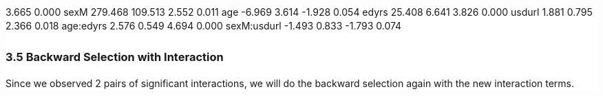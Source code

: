    <td style="text-align:right;"> 3.665 </td>
   <td style="text-align:right;"> 0.000 </td>
  </tr>
  <tr>
   <td style="text-align:left;"> sexM </td>
   <td style="text-align:right;"> 279.468 </td>
   <td style="text-align:right;"> 109.513 </td>
   <td style="text-align:right;"> 2.552 </td>
   <td style="text-align:right;"> 0.011 </td>
  </tr>
  <tr>
   <td style="text-align:left;"> age </td>
   <td style="text-align:right;"> -6.969 </td>
   <td style="text-align:right;"> 3.614 </td>
   <td style="text-align:right;"> -1.928 </td>
   <td style="text-align:right;"> 0.054 </td>
  </tr>
  <tr>
   <td style="text-align:left;"> edyrs </td>
   <td style="text-align:right;"> 25.408 </td>
   <td style="text-align:right;"> 6.641 </td>
   <td style="text-align:right;"> 3.826 </td>
   <td style="text-align:right;"> 0.000 </td>
  </tr>
  <tr>
   <td style="text-align:left;"> usdurl </td>
   <td style="text-align:right;"> 1.881 </td>
   <td style="text-align:right;"> 0.795 </td>
   <td style="text-align:right;"> 2.366 </td>
   <td style="text-align:right;"> 0.018 </td>
  </tr>
  <tr>
   <td style="text-align:left;"> age:edyrs </td>
   <td style="text-align:right;"> 2.576 </td>
   <td style="text-align:right;"> 0.549 </td>
   <td style="text-align:right;"> 4.694 </td>
   <td style="text-align:right;"> 0.000 </td>
  </tr>
  <tr>
   <td style="text-align:left;"> sexM:usdurl </td>
   <td style="text-align:right;"> -1.493 </td>
   <td style="text-align:right;"> 0.833 </td>
   <td style="text-align:right;"> -1.793 </td>
   <td style="text-align:right;"> 0.074 </td>
  </tr>
</tbody>
</table>

### 3.5 Backward Selection with Interaction

Since we observed 2 pairs of significant interactions, we will do the backward selection again with the new interaction terms.
